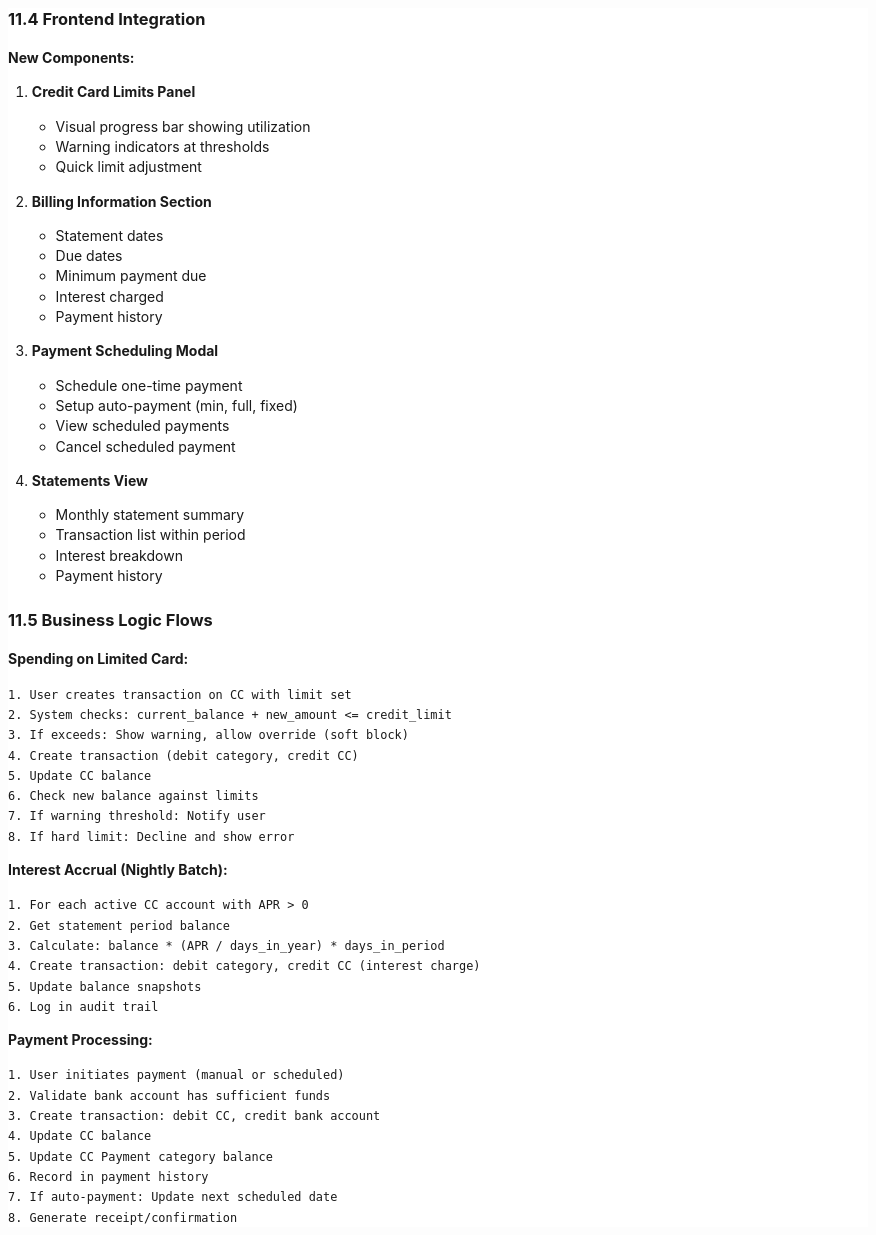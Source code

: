 ### 11.4 Frontend Integration

**New Components:**
1. **Credit Card Limits Panel**
   - Visual progress bar showing utilization
   - Warning indicators at thresholds
   - Quick limit adjustment

2. **Billing Information Section**
   - Statement dates
   - Due dates
   - Minimum payment due
   - Interest charged
   - Payment history

3. **Payment Scheduling Modal**
   - Schedule one-time payment
   - Setup auto-payment (min, full, fixed)
   - View scheduled payments
   - Cancel scheduled payment

4. **Statements View**
   - Monthly statement summary
   - Transaction list within period
   - Interest breakdown
   - Payment history

### 11.5 Business Logic Flows

**Spending on Limited Card:**
```
1. User creates transaction on CC with limit set
2. System checks: current_balance + new_amount <= credit_limit
3. If exceeds: Show warning, allow override (soft block)
4. Create transaction (debit category, credit CC)
5. Update CC balance
6. Check new balance against limits
7. If warning threshold: Notify user
8. If hard limit: Decline and show error
```

**Interest Accrual (Nightly Batch):**
```
1. For each active CC account with APR > 0
2. Get statement period balance
3. Calculate: balance * (APR / days_in_year) * days_in_period
4. Create transaction: debit category, credit CC (interest charge)
5. Update balance snapshots
6. Log in audit trail
```

**Payment Processing:**
```
1. User initiates payment (manual or scheduled)
2. Validate bank account has sufficient funds
3. Create transaction: debit CC, credit bank account
4. Update CC balance
5. Update CC Payment category balance
6. Record in payment history
7. If auto-payment: Update next scheduled date
8. Generate receipt/confirmation
```
